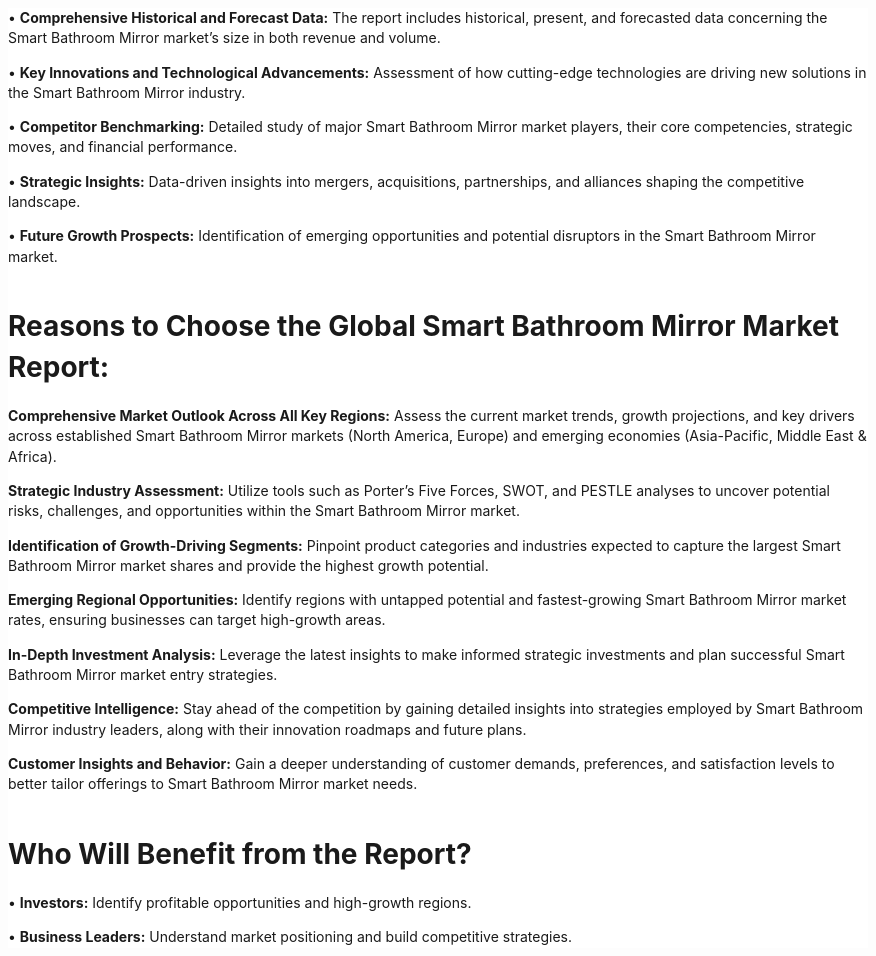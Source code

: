 • <strong>Comprehensive Historical and Forecast Data:</strong> The report includes historical, present, and forecasted data concerning the Smart Bathroom Mirror market’s size in both revenue and volume.

• <strong>Key Innovations and Technological Advancements:</strong> Assessment of how cutting-edge technologies are driving new solutions in the Smart Bathroom Mirror industry.

• <strong>Competitor Benchmarking:</strong> Detailed study of major Smart Bathroom Mirror market players, their core competencies, strategic moves, and financial performance.

• <strong>Strategic Insights:</strong> Data-driven insights into mergers, acquisitions, partnerships, and alliances shaping the competitive landscape.

• <strong>Future Growth Prospects:</strong> Identification of emerging opportunities and potential disruptors in the Smart Bathroom Mirror market.

# <strong>Reasons to Choose the Global Smart Bathroom Mirror Market Report:</strong>

<strong>Comprehensive Market Outlook Across All Key Regions:</strong>
Assess the current market trends, growth projections, and key drivers across established Smart Bathroom Mirror markets (North America, Europe) and emerging economies (Asia-Pacific, Middle East & Africa).

<strong>Strategic Industry Assessment:</strong>
Utilize tools such as Porter’s Five Forces, SWOT, and PESTLE analyses to uncover potential risks, challenges, and opportunities within the Smart Bathroom Mirror market.

<strong>Identification of Growth-Driving Segments:</strong>
Pinpoint product categories and industries expected to capture the largest Smart Bathroom Mirror market shares and provide the highest growth potential.

<strong>Emerging Regional Opportunities:</strong>
Identify regions with untapped potential and fastest-growing Smart Bathroom Mirror market rates, ensuring businesses can target high-growth areas.

<strong>In-Depth Investment Analysis:</strong>
Leverage the latest insights to make informed strategic investments and plan successful Smart Bathroom Mirror market entry strategies.

<strong>Competitive Intelligence:</strong>
Stay ahead of the competition by gaining detailed insights into strategies employed by Smart Bathroom Mirror industry leaders, along with their innovation roadmaps and future plans.

<strong>Customer Insights and Behavior:</strong>
Gain a deeper understanding of customer demands, preferences, and satisfaction levels to better tailor offerings to Smart Bathroom Mirror market needs.

# <strong>Who Will Benefit from the Report?</strong>

• <strong>Investors:</strong> Identify profitable opportunities and high-growth regions.

• <strong>Business Leaders:</strong> Understand market positioning and build competitive strategies.
